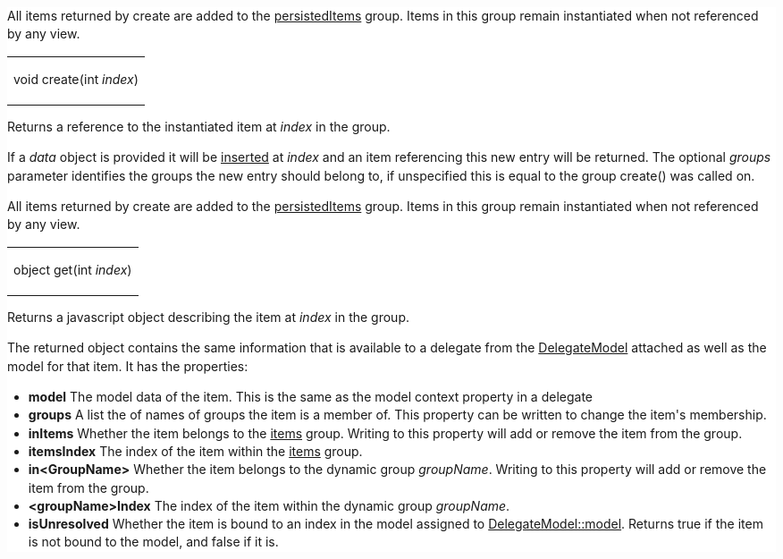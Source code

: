 All items returned by create are added to the [persistedItems](../QtQml.DelegateModel/index.html#persistedItems-prop) group. Items in this group remain instantiated when not referenced by any view.

<table>
<colgroup>
<col width="100%" />
</colgroup>
<tbody>
<tr class="odd">
<td><p><span id="create-method"></span><span class="type">void</span> <span class="name">create</span>(<span class="type">int</span> <em>index</em>)</p></td>
</tr>
</tbody>
</table>

Returns a reference to the instantiated item at *index* in the group.

If a *data* object is provided it will be [inserted](index.html#insert-method) at *index* and an item referencing this new entry will be returned. The optional *groups* parameter identifies the groups the new entry should belong to, if unspecified this is equal to the group create() was called on.

All items returned by create are added to the [persistedItems](../QtQml.DelegateModel/index.html#persistedItems-prop) group. Items in this group remain instantiated when not referenced by any view.

<table>
<colgroup>
<col width="100%" />
</colgroup>
<tbody>
<tr class="odd">
<td><p><span id="get-method"></span><span class="type">object</span> <span class="name">get</span>(<span class="type">int</span> <em>index</em>)</p></td>
</tr>
</tbody>
</table>

Returns a javascript object describing the item at *index* in the group.

The returned object contains the same information that is available to a delegate from the [DelegateModel](../QtQml.DelegateModel/index.html) attached as well as the model for that item. It has the properties:

-   **model** The model data of the item. This is the same as the model context property in a delegate
-   **groups** A list the of names of groups the item is a member of. This property can be written to change the item's membership.
-   **inItems** Whether the item belongs to the [items](../QtQml.DelegateModel/index.html#items-prop) group. Writing to this property will add or remove the item from the group.
-   **itemsIndex** The index of the item within the [items](../QtQml.DelegateModel/index.html#items-prop) group.
-   **in&lt;GroupName&gt;** Whether the item belongs to the dynamic group *groupName*. Writing to this property will add or remove the item from the group.
-   **&lt;groupName&gt;Index** The index of the item within the dynamic group *groupName*.
-   **isUnresolved** Whether the item is bound to an index in the model assigned to [DelegateModel::model](../QtQml.DelegateModel/index.html#model-prop). Returns true if the item is not bound to the model, and false if it is.
